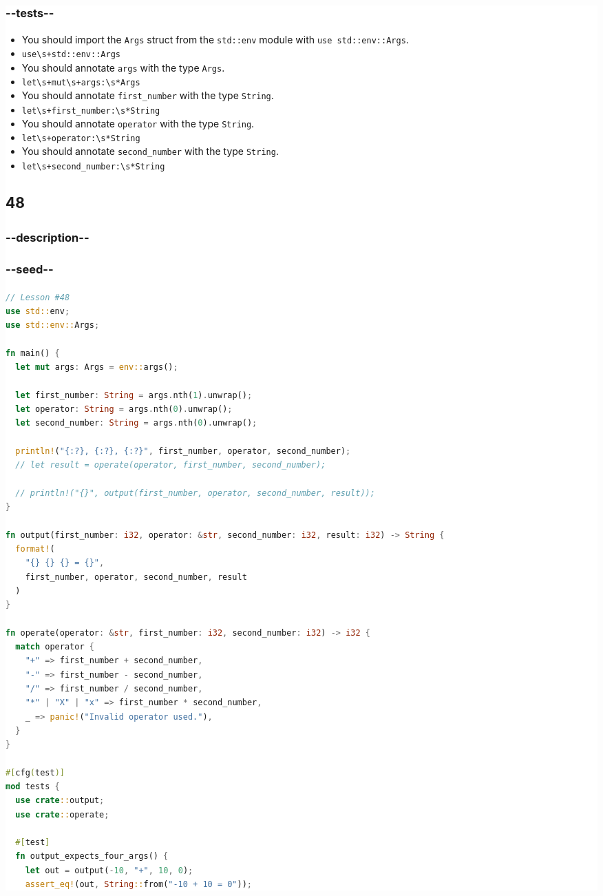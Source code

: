 ### --tests--

- You should import the `Args` struct from the `std::env` module with `use std::env::Args`.
- `use\s+std::env::Args`
- You should annotate `args` with the type `Args`.
- `let\s+mut\s+args:\s*Args`
- You should annotate `first_number` with the type `String`.
- `let\s+first_number:\s*String`
- You should annotate `operator` with the type `String`.
- `let\s+operator:\s*String`
- You should annotate `second_number` with the type `String`.
- `let\s+second_number:\s*String`

## 48

### --description--

### --seed--

```rust
// Lesson #48
use std::env;
use std::env::Args;

fn main() {
  let mut args: Args = env::args();

  let first_number: String = args.nth(1).unwrap();
  let operator: String = args.nth(0).unwrap();
  let second_number: String = args.nth(0).unwrap();

  println!("{:?}, {:?}, {:?}", first_number, operator, second_number);
  // let result = operate(operator, first_number, second_number);

  // println!("{}", output(first_number, operator, second_number, result));
}

fn output(first_number: i32, operator: &str, second_number: i32, result: i32) -> String {
  format!(
    "{} {} {} = {}",
    first_number, operator, second_number, result
  )
}

fn operate(operator: &str, first_number: i32, second_number: i32) -> i32 {
  match operator {
    "+" => first_number + second_number,
    "-" => first_number - second_number,
    "/" => first_number / second_number,
    "*" | "X" | "x" => first_number * second_number,
    _ => panic!("Invalid operator used."),
  }
}

#[cfg(test)]
mod tests {
  use crate::output;
  use crate::operate;

  #[test]
  fn output_expects_four_args() {
    let out = output(-10, "+", 10, 0);
    assert_eq!(out, String::from("-10 + 10 = 0"));
```